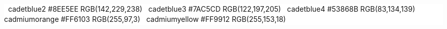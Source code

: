 <td style="background-color:#98F5FF"> </td>

</tr>

<tr>

<td>cadetblue2</td>

<td>#8EE5EE</td>

<td>RGB(142,229,238)</td>

<td style="background-color:#8EE5EE"> </td>

</tr>

<tr>

<td>cadetblue3</td>

<td>#7AC5CD</td>

<td>RGB(122,197,205)</td>

<td style="background-color:#7AC5CD"> </td>

</tr>

<tr>

<td>cadetblue4</td>

<td>#53868B</td>

<td>RGB(83,134,139)</td>

<td style="background-color:#53868B"> </td>

</tr>

<tr>

<td>cadmiumorange</td>

<td>#FF6103</td>

<td>RGB(255,97,3)</td>

<td style="background-color:#FF6103"> </td>

</tr>

<tr>

<td>cadmiumyellow</td>

<td>#FF9912</td>

<td>RGB(255,153,18)</td>

<td style="background-color:#FF9912"> </td>

</tr>

<tr>
